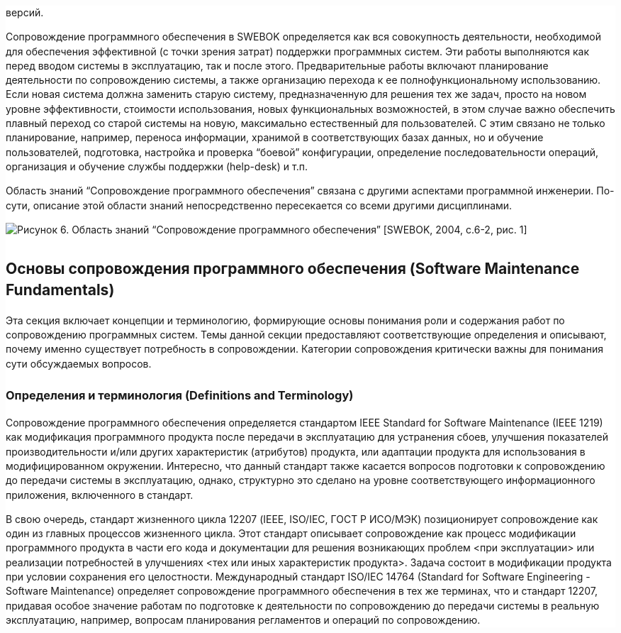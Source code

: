 версий.

Сопровождение программного обеспечения в SWEBOK определяется как вся
совокупность деятельности, необходимой для обеспечения эффективной (с точки
зрения затрат) поддержки программных систем. Эти работы выполняются как перед
вводом системы в эксплуатацию, так и после этого. Предварительные работы
включают планирование деятельности по сопровождению системы, а также
организацию перехода к ее полнофункциональному использованию. Если новая
система должна заменить старую систему, предназначенную для решения тех же
задач, просто на новом уровне эффективности, стоимости использования, новых
функциональных возможностей, в этом случае важно обеспечить плавный переход со
старой системы на новую, максимально естественный для пользователей. С этим
связано не только планирование, например, переноса информации, хранимой в
соответствующих базах данных, но и обучение пользователей, подготовка,
настройка и проверка “боевой” конфигурации, определение последовательности
операций, организация и обучение службы поддержки (help-desk) и т.п.

Область знаний “Сопровождение программного обеспечения” связана с другими
аспектами программной инженерии. По-сути, описание этой области знаний
непосредственно пересекается со всеми другими дисциплинами.

![Рисунок 6. Область знаний “Сопровождение программного обеспечения” [SWEBOK, 2004, с.6-2, рис. 1]](images/maintenance_area_small.jpg)

## Основы сопровождения программного обеспечения (Software Maintenance Fundamentals)

Эта секция включает концепции и терминологию, формирующие основы понимания роли
и содержания работ по сопровождению программных систем. Темы данной секции
предоставляют соответствующие определения и описывают, почему именно существует
потребность в сопровождении. Категории сопровождения критически важны для
понимания сути обсуждаемых вопросов.

### Определения и терминология (Definitions and Terminology)

Сопровождение программного обеспечения определяется стандартом IEEE Standard
for Software Maintenance (IEEE 1219) как модификация программного продукта
после передачи в эксплуатацию для устранения сбоев, улучшения показателей
производительности и/или других характеристик (атрибутов) продукта, или
адаптации продукта для использования в модифицированном окружении. Интересно,
что данный стандарт также касается вопросов подготовки к сопровождению до
передачи системы в эксплуатацию, однако, структурно это сделано на уровне
соответствующего информационного приложения, включенного в стандарт.

В свою очередь, стандарт жизненного цикла 12207 (IEEE, ISO/IEC, ГОСТ Р ИСО/МЭК)
позиционирует сопровождение как один из главных процессов жизненного цикла.
Этот стандарт описывает сопровождение как процесс модификации программного
продукта в части его кода и документации для решения возникающих проблем <при
эксплуатации> или реализации потребностей в улучшениях <тех или иных
характеристик продукта>. Задача состоит в модификации продукта при условии
сохранения его целостности. Международный стандарт ISO/IEC 14764 (Standard for
Software Engineering - Software Maintenance) определяет сопровождение
программного обеспечения в тех же терминах, что и стандарт 12207, придавая
особое значение работам по подготовке к деятельности по сопровождению до
передачи системы в реальную эксплуатацию, например, вопросам планирования
регламентов и операций по сопровождению.

